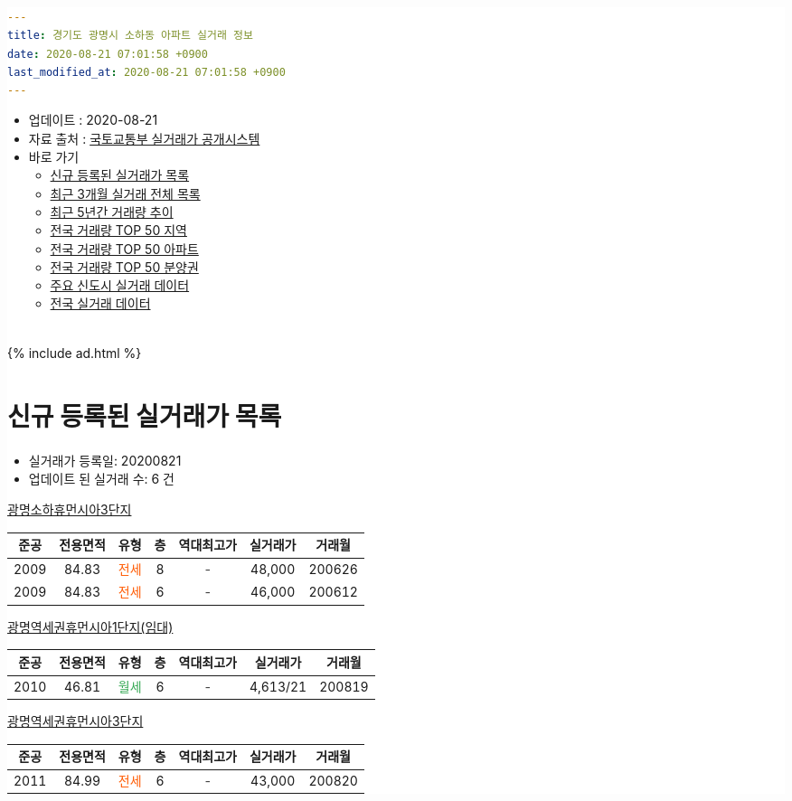 ```yaml
---
title: 경기도 광명시 소하동 아파트 실거래 정보
date: 2020-08-21 07:01:58 +0900
last_modified_at: 2020-08-21 07:01:58 +0900
---
```


* 업데이트 : 2020-08-21
* 자료 출처 : [국토교통부 실거래가 공개시스템](http://rt.molit.go.kr)
* 바로 가기
    * [신규 등록된 실거래가 목록](#신규-등록된-실거래가-목록)
    * [최근 3개월 실거래 전체 목록](#최근-3개월-실거래-전체-목록)
    * [최근 5년간 거래량 추이](#최근-5년간-거래량-추이)
    * [전국 거래량 TOP 50 지역](https://inasie.github.io/apt-trade-info/최근-3개월-전국에서-가장-거래가-많이-발생한-지역)
    * [전국 거래량 TOP 50 아파트](https://inasie.github.io/apt-trade-info/최근-3개월-전국에서-가장-거래가-많이-발생한-아파트)
    * [전국 거래량 TOP 50 분양권](https://inasie.github.io/apt-trade-info/최근-3개월-전국에서-가장-거래가-많이-발생한-분양권)
    * [주요 신도시 실거래 데이터](https://inasie.github.io/apt-trade-info/주요-신도시)
    * [전국 실거래 데이터](https://inasie.github.io/apt-trade-info/전국)
<br>
{% include ad.html %}
<br>

# 신규 등록된 실거래가 목록
* 실거래가 등록일: 20200821
* 업데이트 된 실거래 수: 6 건


[광명소하휴먼시아3단지](https://search.naver.com/search.naver?query=%EA%B2%BD%EA%B8%B0%EB%8F%84+%EA%B4%91%EB%AA%85%EC%8B%9C+%EC%86%8C%ED%95%98%EB%8F%99+%EA%B4%91%EB%AA%85%EC%86%8C%ED%95%98%ED%9C%B4%EB%A8%BC%EC%8B%9C%EC%95%843%EB%8B%A8%EC%A7%80)

|준공|전용면적|유형|층|역대최고가|실거래가|거래월|
|:---:|:---:|:---:|:---:|:---:|:---:|:---:|
|2009|84.83|<span style="color:#ff5a00">전세</span>|8|<span style="color:#444444">-</span>|48,000|200626|
|2009|84.83|<span style="color:#ff5a00">전세</span>|6|<span style="color:#444444">-</span>|46,000|200612|

[광명역세권휴먼시아1단지(임대)](https://search.naver.com/search.naver?query=%EA%B2%BD%EA%B8%B0%EB%8F%84+%EA%B4%91%EB%AA%85%EC%8B%9C+%EC%86%8C%ED%95%98%EB%8F%99+%EA%B4%91%EB%AA%85%EC%97%AD%EC%84%B8%EA%B6%8C%ED%9C%B4%EB%A8%BC%EC%8B%9C%EC%95%841%EB%8B%A8%EC%A7%80%28%EC%9E%84%EB%8C%80%29)

|준공|전용면적|유형|층|역대최고가|실거래가|거래월|
|:---:|:---:|:---:|:---:|:---:|:---:|:---:|
|2010|46.81|<span style="color:#34a853">월세</span>|6|<span style="color:#444444">-</span>|4,613/21|200819|

[광명역세권휴먼시아3단지](https://search.naver.com/search.naver?query=%EA%B2%BD%EA%B8%B0%EB%8F%84+%EA%B4%91%EB%AA%85%EC%8B%9C+%EC%86%8C%ED%95%98%EB%8F%99+%EA%B4%91%EB%AA%85%EC%97%AD%EC%84%B8%EA%B6%8C%ED%9C%B4%EB%A8%BC%EC%8B%9C%EC%95%843%EB%8B%A8%EC%A7%80)

|준공|전용면적|유형|층|역대최고가|실거래가|거래월|
|:---:|:---:|:---:|:---:|:---:|:---:|:---:|
|2011|84.99|<span style="color:#ff5a00">전세</span>|6|<span style="color:#444444">-</span>|43,000|200820|
